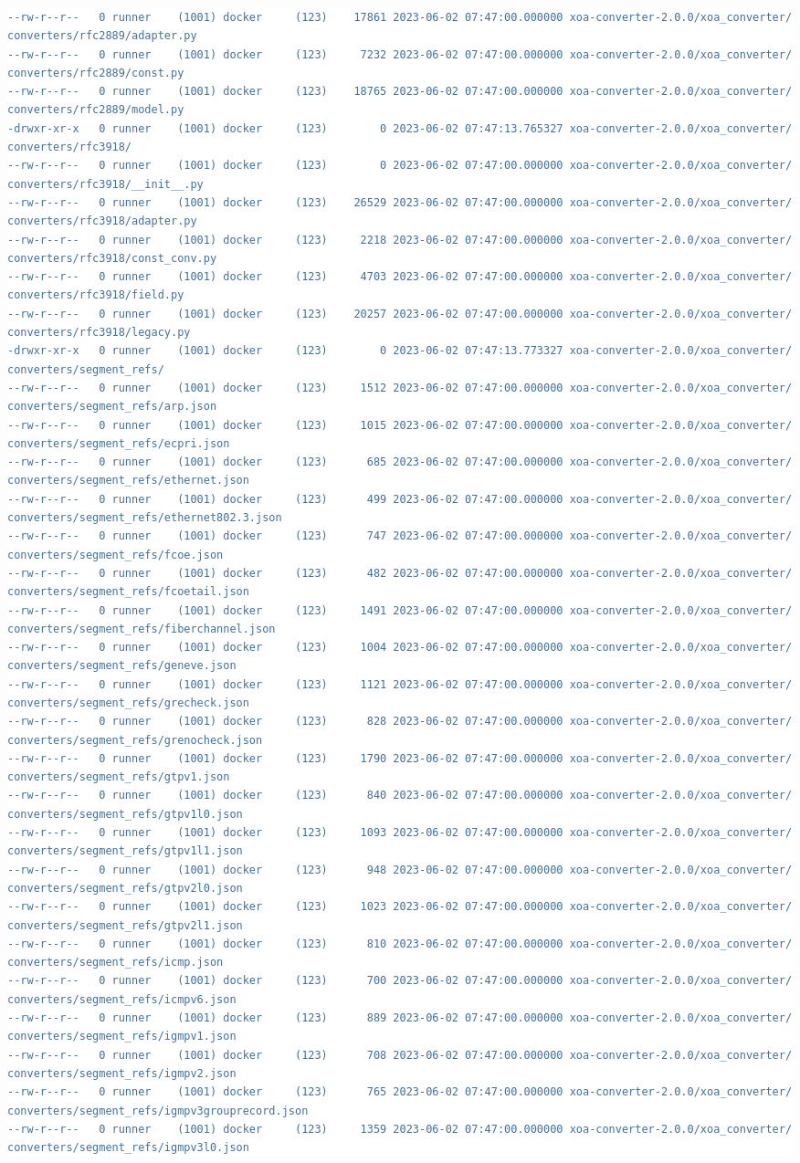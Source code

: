 ```diff
--rw-r--r--   0 runner    (1001) docker     (123)    17861 2023-06-02 07:47:00.000000 xoa-converter-2.0.0/xoa_converter/converters/rfc2889/adapter.py
--rw-r--r--   0 runner    (1001) docker     (123)     7232 2023-06-02 07:47:00.000000 xoa-converter-2.0.0/xoa_converter/converters/rfc2889/const.py
--rw-r--r--   0 runner    (1001) docker     (123)    18765 2023-06-02 07:47:00.000000 xoa-converter-2.0.0/xoa_converter/converters/rfc2889/model.py
-drwxr-xr-x   0 runner    (1001) docker     (123)        0 2023-06-02 07:47:13.765327 xoa-converter-2.0.0/xoa_converter/converters/rfc3918/
--rw-r--r--   0 runner    (1001) docker     (123)        0 2023-06-02 07:47:00.000000 xoa-converter-2.0.0/xoa_converter/converters/rfc3918/__init__.py
--rw-r--r--   0 runner    (1001) docker     (123)    26529 2023-06-02 07:47:00.000000 xoa-converter-2.0.0/xoa_converter/converters/rfc3918/adapter.py
--rw-r--r--   0 runner    (1001) docker     (123)     2218 2023-06-02 07:47:00.000000 xoa-converter-2.0.0/xoa_converter/converters/rfc3918/const_conv.py
--rw-r--r--   0 runner    (1001) docker     (123)     4703 2023-06-02 07:47:00.000000 xoa-converter-2.0.0/xoa_converter/converters/rfc3918/field.py
--rw-r--r--   0 runner    (1001) docker     (123)    20257 2023-06-02 07:47:00.000000 xoa-converter-2.0.0/xoa_converter/converters/rfc3918/legacy.py
-drwxr-xr-x   0 runner    (1001) docker     (123)        0 2023-06-02 07:47:13.773327 xoa-converter-2.0.0/xoa_converter/converters/segment_refs/
--rw-r--r--   0 runner    (1001) docker     (123)     1512 2023-06-02 07:47:00.000000 xoa-converter-2.0.0/xoa_converter/converters/segment_refs/arp.json
--rw-r--r--   0 runner    (1001) docker     (123)     1015 2023-06-02 07:47:00.000000 xoa-converter-2.0.0/xoa_converter/converters/segment_refs/ecpri.json
--rw-r--r--   0 runner    (1001) docker     (123)      685 2023-06-02 07:47:00.000000 xoa-converter-2.0.0/xoa_converter/converters/segment_refs/ethernet.json
--rw-r--r--   0 runner    (1001) docker     (123)      499 2023-06-02 07:47:00.000000 xoa-converter-2.0.0/xoa_converter/converters/segment_refs/ethernet802.3.json
--rw-r--r--   0 runner    (1001) docker     (123)      747 2023-06-02 07:47:00.000000 xoa-converter-2.0.0/xoa_converter/converters/segment_refs/fcoe.json
--rw-r--r--   0 runner    (1001) docker     (123)      482 2023-06-02 07:47:00.000000 xoa-converter-2.0.0/xoa_converter/converters/segment_refs/fcoetail.json
--rw-r--r--   0 runner    (1001) docker     (123)     1491 2023-06-02 07:47:00.000000 xoa-converter-2.0.0/xoa_converter/converters/segment_refs/fiberchannel.json
--rw-r--r--   0 runner    (1001) docker     (123)     1004 2023-06-02 07:47:00.000000 xoa-converter-2.0.0/xoa_converter/converters/segment_refs/geneve.json
--rw-r--r--   0 runner    (1001) docker     (123)     1121 2023-06-02 07:47:00.000000 xoa-converter-2.0.0/xoa_converter/converters/segment_refs/grecheck.json
--rw-r--r--   0 runner    (1001) docker     (123)      828 2023-06-02 07:47:00.000000 xoa-converter-2.0.0/xoa_converter/converters/segment_refs/grenocheck.json
--rw-r--r--   0 runner    (1001) docker     (123)     1790 2023-06-02 07:47:00.000000 xoa-converter-2.0.0/xoa_converter/converters/segment_refs/gtpv1.json
--rw-r--r--   0 runner    (1001) docker     (123)      840 2023-06-02 07:47:00.000000 xoa-converter-2.0.0/xoa_converter/converters/segment_refs/gtpv1l0.json
--rw-r--r--   0 runner    (1001) docker     (123)     1093 2023-06-02 07:47:00.000000 xoa-converter-2.0.0/xoa_converter/converters/segment_refs/gtpv1l1.json
--rw-r--r--   0 runner    (1001) docker     (123)      948 2023-06-02 07:47:00.000000 xoa-converter-2.0.0/xoa_converter/converters/segment_refs/gtpv2l0.json
--rw-r--r--   0 runner    (1001) docker     (123)     1023 2023-06-02 07:47:00.000000 xoa-converter-2.0.0/xoa_converter/converters/segment_refs/gtpv2l1.json
--rw-r--r--   0 runner    (1001) docker     (123)      810 2023-06-02 07:47:00.000000 xoa-converter-2.0.0/xoa_converter/converters/segment_refs/icmp.json
--rw-r--r--   0 runner    (1001) docker     (123)      700 2023-06-02 07:47:00.000000 xoa-converter-2.0.0/xoa_converter/converters/segment_refs/icmpv6.json
--rw-r--r--   0 runner    (1001) docker     (123)      889 2023-06-02 07:47:00.000000 xoa-converter-2.0.0/xoa_converter/converters/segment_refs/igmpv1.json
--rw-r--r--   0 runner    (1001) docker     (123)      708 2023-06-02 07:47:00.000000 xoa-converter-2.0.0/xoa_converter/converters/segment_refs/igmpv2.json
--rw-r--r--   0 runner    (1001) docker     (123)      765 2023-06-02 07:47:00.000000 xoa-converter-2.0.0/xoa_converter/converters/segment_refs/igmpv3grouprecord.json
--rw-r--r--   0 runner    (1001) docker     (123)     1359 2023-06-02 07:47:00.000000 xoa-converter-2.0.0/xoa_converter/converters/segment_refs/igmpv3l0.json
```